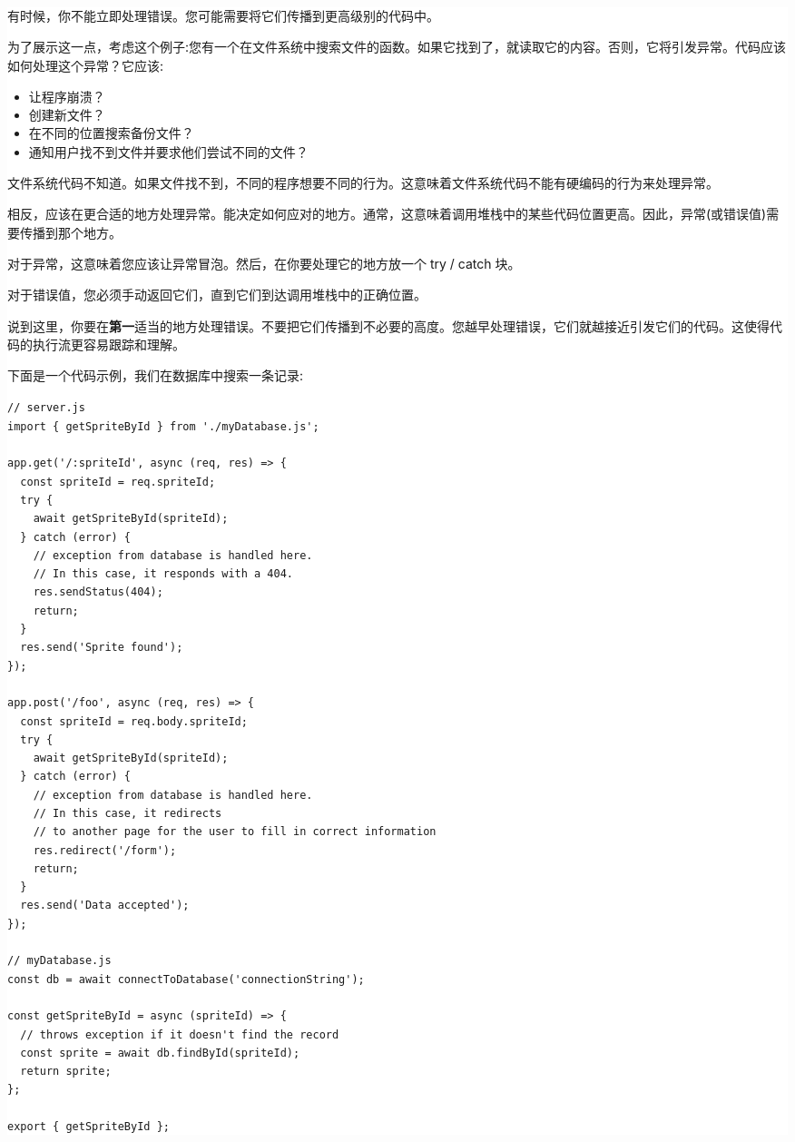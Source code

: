 有时候，你不能立即处理错误。您可能需要将它们传播到更高级别的代码中。

为了展示这一点，考虑这个例子:您有一个在文件系统中搜索文件的函数。如果它找到了，就读取它的内容。否则，它将引发异常。代码应该如何处理这个异常？它应该:

*   让程序崩溃？
*   创建新文件？
*   在不同的位置搜索备份文件？
*   通知用户找不到文件并要求他们尝试不同的文件？

文件系统代码不知道。如果文件找不到，不同的程序想要不同的行为。这意味着文件系统代码不能有硬编码的行为来处理异常。

相反，应该在更合适的地方处理异常。能决定如何应对的地方。通常，这意味着调用堆栈中的某些代码位置更高。因此，异常(或错误值)需要传播到那个地方。

对于异常，这意味着您应该让异常冒泡。然后，在你要处理它的地方放一个 try / catch 块。

对于错误值，您必须手动返回它们，直到它们到达调用堆栈中的正确位置。

说到这里，你要在**第一**适当的地方处理错误。不要把它们传播到不必要的高度。您越早处理错误，它们就越接近引发它们的代码。这使得代码的执行流更容易跟踪和理解。

下面是一个代码示例，我们在数据库中搜索一条记录:

```
// server.js
import { getSpriteById } from './myDatabase.js';

app.get('/:spriteId', async (req, res) => {
  const spriteId = req.spriteId;
  try {
    await getSpriteById(spriteId);
  } catch (error) {
    // exception from database is handled here.
    // In this case, it responds with a 404.
    res.sendStatus(404);
    return;
  }
  res.send('Sprite found');
});

app.post('/foo', async (req, res) => {
  const spriteId = req.body.spriteId;
  try {
    await getSpriteById(spriteId);
  } catch (error) {
    // exception from database is handled here.
    // In this case, it redirects
    // to another page for the user to fill in correct information
    res.redirect('/form');
    return;
  }
  res.send('Data accepted');
});

// myDatabase.js
const db = await connectToDatabase('connectionString');

const getSpriteById = async (spriteId) => {
  // throws exception if it doesn't find the record
  const sprite = await db.findById(spriteId);
  return sprite;
};

export { getSpriteById };
```
